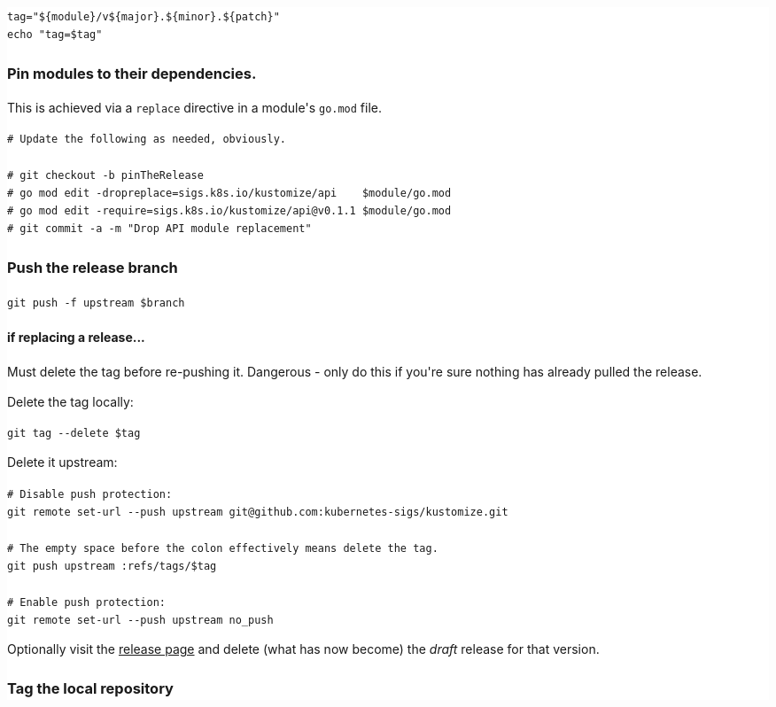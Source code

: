 ```
tag="${module}/v${major}.${minor}.${patch}"
echo "tag=$tag"
```

### Pin modules to their dependencies.

This is achieved via a `replace` directive
in a module's `go.mod` file.

```
# Update the following as needed, obviously.

# git checkout -b pinTheRelease
# go mod edit -dropreplace=sigs.k8s.io/kustomize/api    $module/go.mod
# go mod edit -require=sigs.k8s.io/kustomize/api@v0.1.1 $module/go.mod
# git commit -a -m "Drop API module replacement"

```

### Push the release branch

```
git push -f upstream $branch
```

#### if replacing a release...

Must delete the tag before re-pushing it.
Dangerous - only do this if you're sure nothing
has already pulled the release.

Delete the tag locally:

```
git tag --delete $tag
```

Delete it upstream:
```
# Disable push protection:
git remote set-url --push upstream git@github.com:kubernetes-sigs/kustomize.git

# The empty space before the colon effectively means delete the tag.
git push upstream :refs/tags/$tag

# Enable push protection:
git remote set-url --push upstream no_push
```

Optionally visit the [release page] and delete
(what has now become) the _draft_ release for that
version.

### Tag the local repository


[release page]: /../../releases
[`cloud-build-local`]: https://github.com/GoogleCloudPlatform/cloud-build-local
[Google Cloud Build]: https://cloud.google.com/cloud-build
[semver]: https://semver.org
[Go modules]: https://github.com/golang/go/wiki/Modules
[multi-module repo]: https://github.com/go-modules-by-example/index/blob/master/009_submodules/README.md
[semver review]: #semver-review
[semver release]: #semver-review
[`cloudbuild.yaml`]: cloudbuild.yaml
[kustomize repo release page]: https://github.com/kubernetes-sigs/kustomize/releases
[OpenAPI Readme]: ../kyaml/openapi/README.md
[installation instructions]: https://kubectl.docs.kubernetes.io/installation/kustomize/binaries/
[k8s.io]: https://github.com/kubernetes/k8s.io
[k8s-staging-kustomize]: https://pantheon.corp.google.com/gcr/images/k8s-staging-kustomize?project=k8s-staging-kustomize
[Makefile]: https://github.com/kubernetes-sigs/kustomize/blob/master/Makefile
[`sigs.k8s.io/cli-utils`]: #sigsk8siocli-utils
[`sigs.k8s.io/kustomize/api`]: #sigsk8siokustomizeapi
[`sigs.k8s.io/kustomize/kustomize`]: #sigsk8siokustomizekustomize
[`sigs.k8s.io/kustomize/kyaml`]: #sigsk8siokustomizekyaml
[`sigs.k8s.io/kustomize/cmd/config`]: #sigsk8siokustomizecmdconfig
[kustomize/v3.2.1]: /../../releases/tag/kustomize%2Fv3.2.1
[localbuild.sh]: localbuild.sh